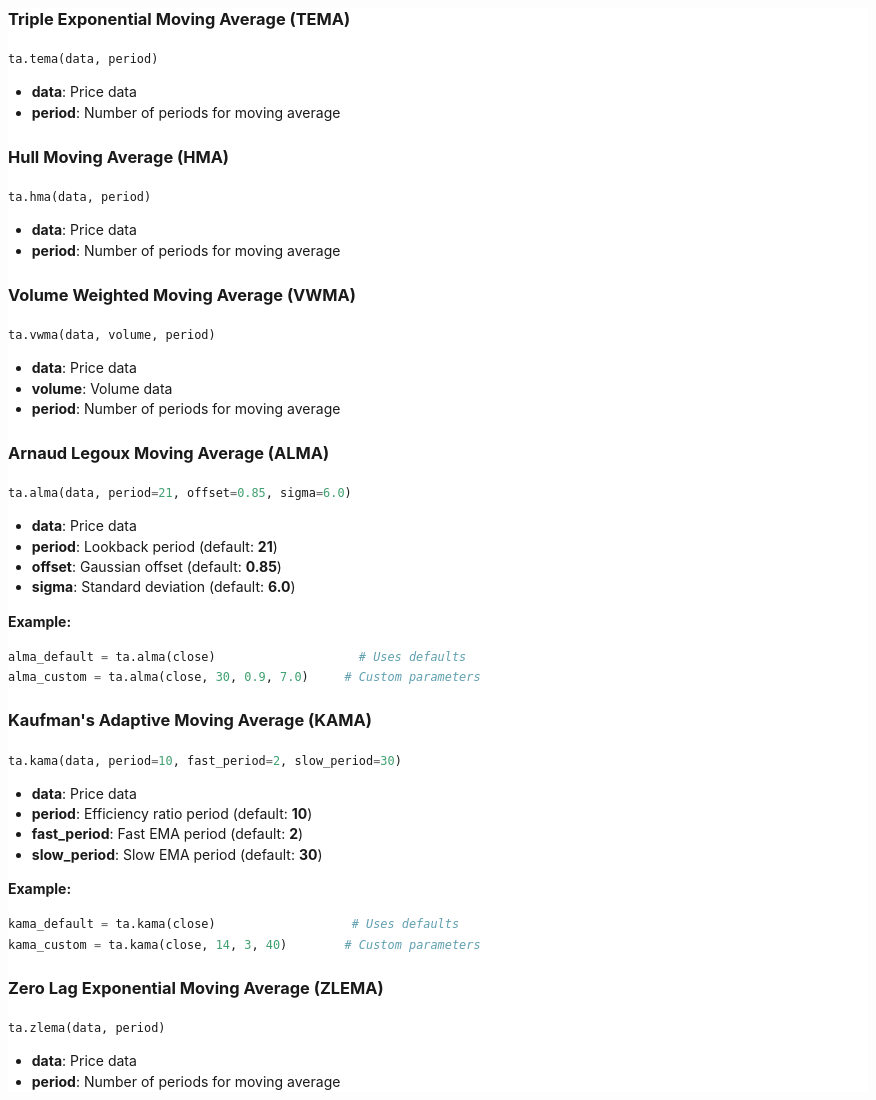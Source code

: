 ### Triple Exponential Moving Average (TEMA)
```python
ta.tema(data, period)
```
- **data**: Price data
- **period**: Number of periods for moving average

### Hull Moving Average (HMA)
```python
ta.hma(data, period)
```
- **data**: Price data
- **period**: Number of periods for moving average

### Volume Weighted Moving Average (VWMA)
```python
ta.vwma(data, volume, period)
```
- **data**: Price data
- **volume**: Volume data
- **period**: Number of periods for moving average

### Arnaud Legoux Moving Average (ALMA)
```python
ta.alma(data, period=21, offset=0.85, sigma=6.0)
```
- **data**: Price data
- **period**: Lookback period (default: **21**)
- **offset**: Gaussian offset (default: **0.85**)
- **sigma**: Standard deviation (default: **6.0**)

**Example:**
```python
alma_default = ta.alma(close)                    # Uses defaults
alma_custom = ta.alma(close, 30, 0.9, 7.0)     # Custom parameters
```

### Kaufman's Adaptive Moving Average (KAMA)
```python
ta.kama(data, period=10, fast_period=2, slow_period=30)
```
- **data**: Price data
- **period**: Efficiency ratio period (default: **10**)
- **fast_period**: Fast EMA period (default: **2**)
- **slow_period**: Slow EMA period (default: **30**)

**Example:**
```python
kama_default = ta.kama(close)                   # Uses defaults
kama_custom = ta.kama(close, 14, 3, 40)        # Custom parameters
```

### Zero Lag Exponential Moving Average (ZLEMA)
```python
ta.zlema(data, period)
```
- **data**: Price data
- **period**: Number of periods for moving average
